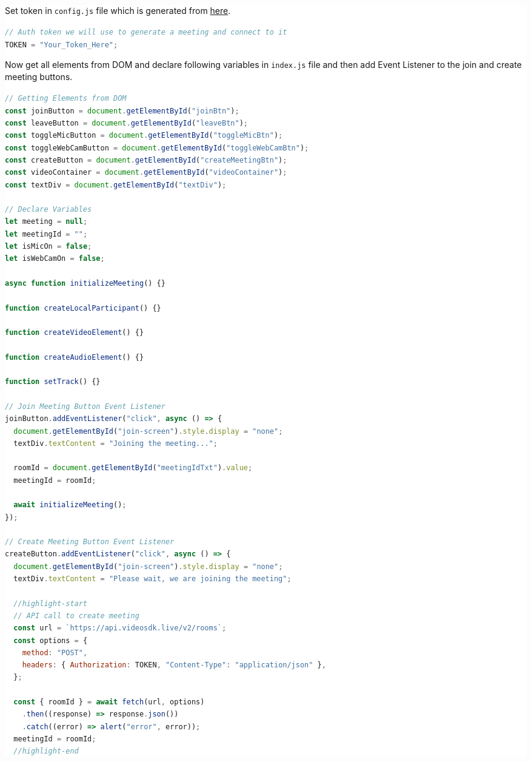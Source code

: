 Set token in `config.js` file which is generated from [here](https://app.videosdk.live/login).

```js title="config.js"
// Auth token we will use to generate a meeting and connect to it
TOKEN = "Your_Token_Here";
```

Now get all elements from DOM and declare following variables in `index.js` file and then add Event Listener to the join and create meeting buttons.

```js title="index.js"
// Getting Elements from DOM
const joinButton = document.getElementById("joinBtn");
const leaveButton = document.getElementById("leaveBtn");
const toggleMicButton = document.getElementById("toggleMicBtn");
const toggleWebCamButton = document.getElementById("toggleWebCamBtn");
const createButton = document.getElementById("createMeetingBtn");
const videoContainer = document.getElementById("videoContainer");
const textDiv = document.getElementById("textDiv");

// Declare Variables
let meeting = null;
let meetingId = "";
let isMicOn = false;
let isWebCamOn = false;

async function initializeMeeting() {}

function createLocalParticipant() {}

function createVideoElement() {}

function createAudioElement() {}

function setTrack() {}

// Join Meeting Button Event Listener
joinButton.addEventListener("click", async () => {
  document.getElementById("join-screen").style.display = "none";
  textDiv.textContent = "Joining the meeting...";

  roomId = document.getElementById("meetingIdTxt").value;
  meetingId = roomId;

  await initializeMeeting();
});

// Create Meeting Button Event Listener
createButton.addEventListener("click", async () => {
  document.getElementById("join-screen").style.display = "none";
  textDiv.textContent = "Please wait, we are joining the meeting";

  //highlight-start
  // API call to create meeting
  const url = `https://api.videosdk.live/v2/rooms`;
  const options = {
    method: "POST",
    headers: { Authorization: TOKEN, "Content-Type": "application/json" },
  };

  const { roomId } = await fetch(url, options)
    .then((response) => response.json())
    .catch((error) => alert("error", error));
  meetingId = roomId;
  //highlight-end
```